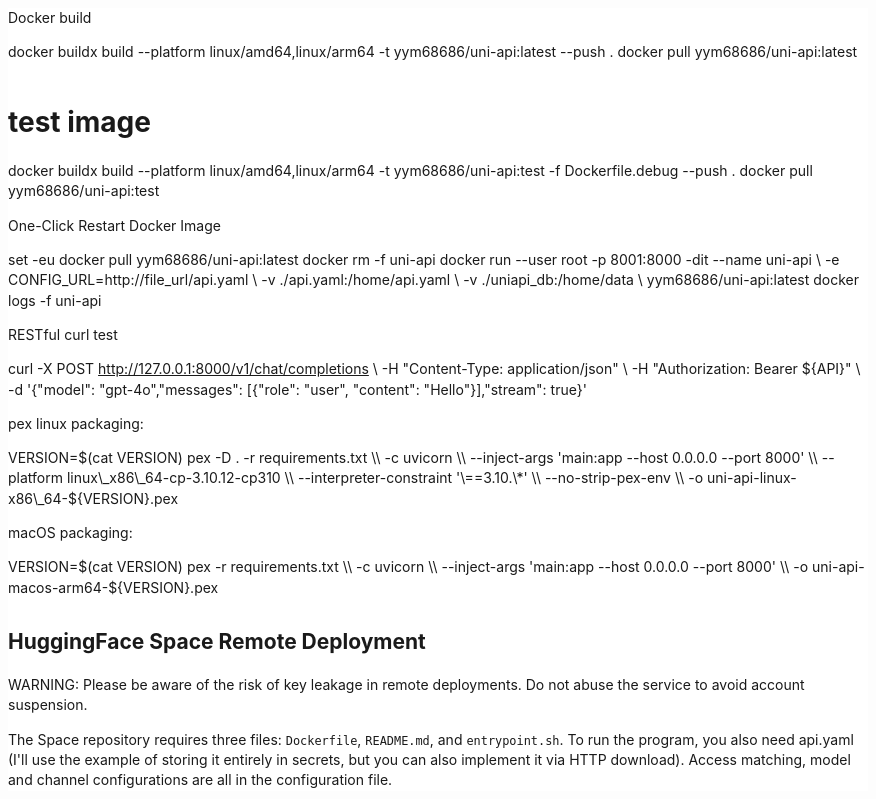 Docker build

docker buildx build --platform linux/amd64,linux/arm64 -t yym68686/uni-api:latest --push .
docker pull yym68686/uni-api:latest

# test image
docker buildx build --platform linux/amd64,linux/arm64 -t yym68686/uni-api:test -f Dockerfile.debug --push .
docker pull yym68686/uni-api:test

One-Click Restart Docker Image

set -eu
docker pull yym68686/uni-api:latest
docker rm -f uni-api
docker run --user root -p 8001:8000 -dit --name uni-api \\
-e CONFIG\_URL=http://file\_url/api.yaml \\
-v ./api.yaml:/home/api.yaml \\
-v ./uniapi\_db:/home/data \\
yym68686/uni-api:latest
docker logs -f uni-api

RESTful curl test

curl -X POST http://127.0.0.1:8000/v1/chat/completions \\
-H "Content-Type: application/json" \\
-H "Authorization: Bearer ${API}" \\
-d '{"model": "gpt-4o","messages": \[{"role": "user", "content": "Hello"}\],"stream": true}'

pex linux packaging:

VERSION=$(cat VERSION)
pex -D . -r requirements.txt \\
    -c uvicorn \\
    --inject-args 'main:app --host 0.0.0.0 --port 8000' \\
    --platform linux\_x86\_64-cp-3.10.12-cp310 \\
    --interpreter-constraint '\==3.10.\*' \\
    --no-strip-pex-env \\
    -o uni-api-linux-x86\_64-${VERSION}.pex

macOS packaging:

VERSION=$(cat VERSION)
pex -r requirements.txt \\
    -c uvicorn \\
    --inject-args 'main:app --host 0.0.0.0 --port 8000' \\
    -o uni-api-macos-arm64-${VERSION}.pex

HuggingFace Space Remote Deployment
-----------------------------------

WARNING: Please be aware of the risk of key leakage in remote deployments. Do not abuse the service to avoid account suspension.

The Space repository requires three files: `Dockerfile`, `README.md`, and `entrypoint.sh`. To run the program, you also need api.yaml (I'll use the example of storing it entirely in secrets, but you can also implement it via HTTP download). Access matching, model and channel configurations are all in the configuration file.
